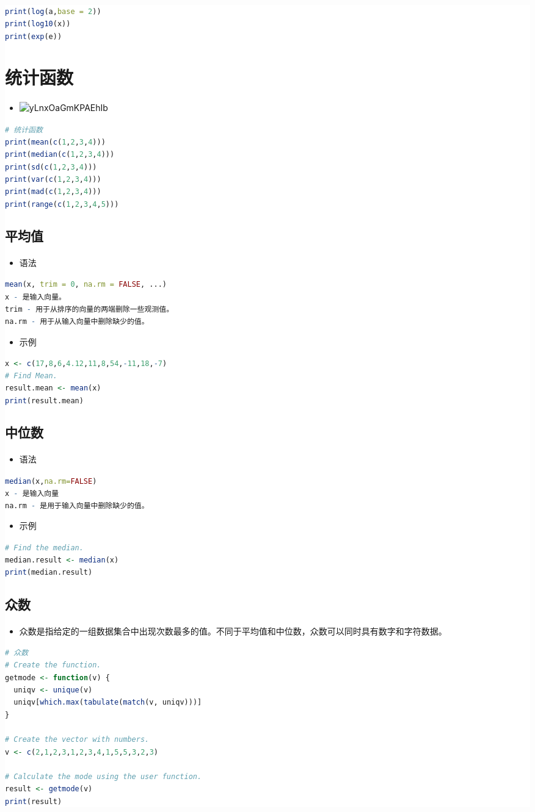 ```r
print(log(a,base = 2))
print(log10(x))
print(exp(e))
```
# 统计函数
- ![yLnxOaGmKPAEhIb](https://i.loli.net/2020/06/18/yLnxOaGmKPAEhIb.png)
```r
# 统计函数
print(mean(c(1,2,3,4)))
print(median(c(1,2,3,4)))
print(sd(c(1,2,3,4)))
print(var(c(1,2,3,4)))
print(mad(c(1,2,3,4)))
print(range(c(1,2,3,4,5)))
```
## 平均值
- 语法
```r
mean(x, trim = 0, na.rm = FALSE, ...)
x - 是输入向量。
trim - 用于从排序的向量的两端删除一些观测值。
na.rm - 用于从输入向量中删除缺少的值。
```
- 示例
```r
x <- c(17,8,6,4.12,11,8,54,-11,18,-7)
# Find Mean.
result.mean <- mean(x)
print(result.mean)
```
## 中位数
- 语法
```r
median(x,na.rm=FALSE)
x - 是输入向量
na.rm - 是用于输入向量中删除缺少的值。
```
- 示例
```r
# Find the median.
median.result <- median(x)
print(median.result)
```
## 众数
- 众数是指给定的一组数据集合中出现次数最多的值。不同于平均值和中位数，众数可以同时具有数字和字符数据。
```r
# 众数
# Create the function.
getmode <- function(v) {
  uniqv <- unique(v)
  uniqv[which.max(tabulate(match(v, uniqv)))]
}

# Create the vector with numbers.
v <- c(2,1,2,3,1,2,3,4,1,5,5,3,2,3)

# Calculate the mode using the user function.
result <- getmode(v)
print(result)

```